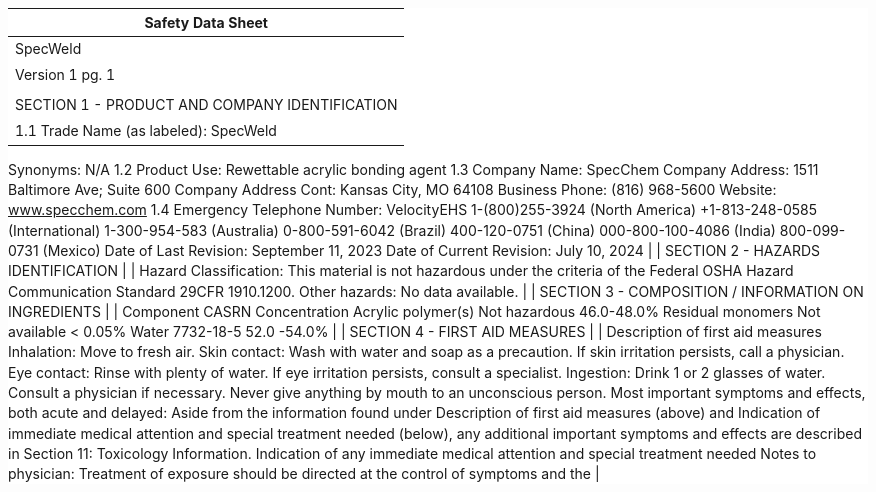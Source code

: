 | Safety Data Sheet |
| --- |
| SpecWeld |
| Version 1 pg. 1 |
| |
| SECTION 1 - PRODUCT AND COMPANY IDENTIFICATION |
| 1.1 Trade Name (as labeled): SpecWeld
Synonyms: N/A
1.2 Product Use: Rewettable acrylic bonding agent
1.3 Company Name: SpecChem
Company Address: 1511 Baltimore Ave; Suite 600
Company Address Cont: Kansas City, MO 64108
Business Phone: (816) 968-5600
Website: www.specchem.com
1.4 Emergency Telephone Number: VelocityEHS 1-(800)255-3924 (North America) +1-813-248-0585
(International) 1-300-954-583 (Australia) 0-800-591-6042 (Brazil) 400-120-0751 (China)
000-800-100-4086 (India) 800-099-0731 (Mexico)
Date of Last Revision: September 11, 2023
Date of Current Revision: July 10, 2024 |
| SECTION 2 - HAZARDS IDENTIFICATION |
| Hazard Classification: This material is not hazardous under the criteria of the Federal OSHA
Hazard Communication Standard 29CFR 1910.1200.
Other hazards:
No data available. |
| SECTION 3 - COMPOSITION / INFORMATION ON INGREDIENTS |
| Component CASRN Concentration
Acrylic polymer(s) Not hazardous 46.0-48.0%
Residual monomers Not available < 0.05%
Water 7732-18-5 52.0 -54.0% |
| SECTION 4 - FIRST AID MEASURES |
| Description of first aid measures
Inhalation: Move to fresh air.
Skin contact: Wash with water and soap as a precaution. If skin irritation persists, call a physician.
Eye contact: Rinse with plenty of water. If eye irritation persists, consult a specialist.
Ingestion: Drink 1 or 2 glasses of water. Consult a physician if necessary. Never give anything by
mouth to an unconscious person.
Most important symptoms and effects, both acute and delayed: Aside from the information
found under Description of first aid measures (above) and Indication of immediate medical attention
and special treatment needed (below), any additional important symptoms and effects are described
in Section 11: Toxicology Information.
Indication of any immediate medical attention and special treatment needed
Notes to physician: Treatment of exposure should be directed at the control of symptoms and the |
